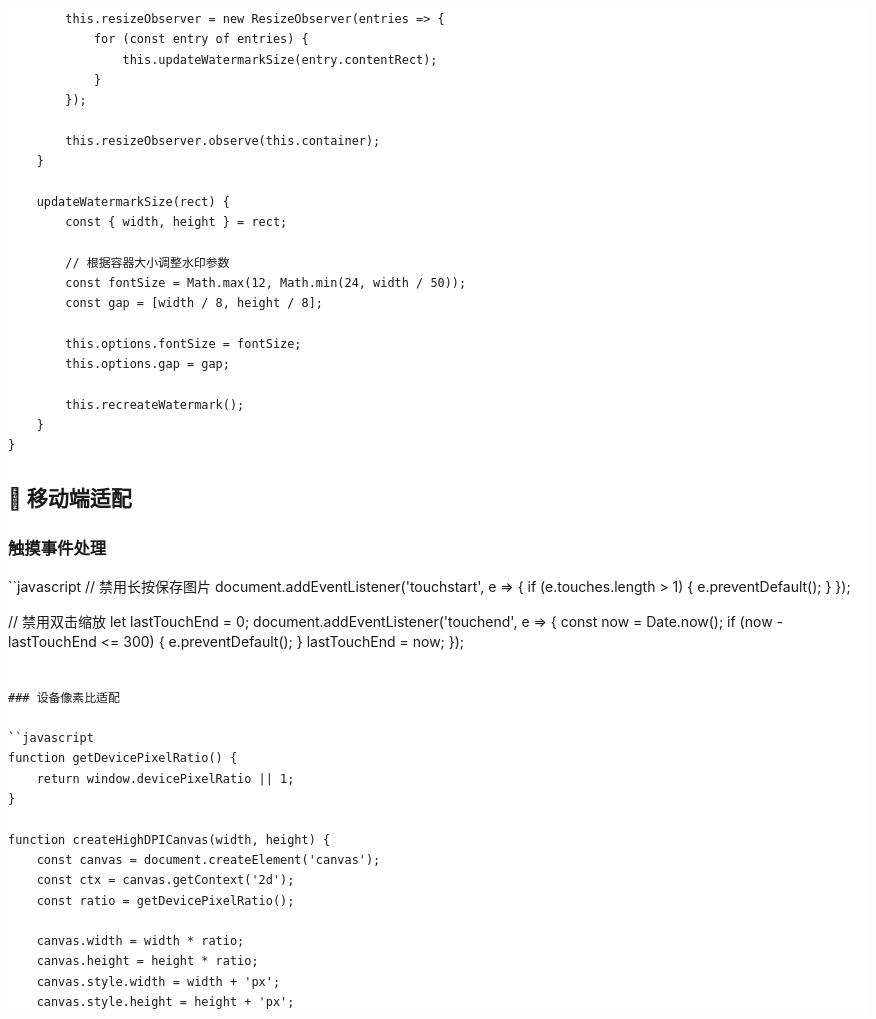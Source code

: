 ```
		this.resizeObserver = new ResizeObserver(entries => {
			for (const entry of entries) {
				this.updateWatermarkSize(entry.contentRect);
			}
		});

		this.resizeObserver.observe(this.container);
	}

	updateWatermarkSize(rect) {
		const { width, height } = rect;

		// 根据容器大小调整水印参数
		const fontSize = Math.max(12, Math.min(24, width / 50));
		const gap = [width / 8, height / 8];

		this.options.fontSize = fontSize;
		this.options.gap = gap;

		this.recreateWatermark();
	}
}
```

## 📱 移动端适配

### 触摸事件处理

``javascript
// 禁用长按保存图片
document.addEventListener('touchstart', e => {
if (e.touches.length > 1) {
e.preventDefault();
}
});

// 禁用双击缩放
let lastTouchEnd = 0;
document.addEventListener('touchend', e => {
const now = Date.now();
if (now - lastTouchEnd <= 300) {
e.preventDefault();
}
lastTouchEnd = now;
});

```

### 设备像素比适配

``javascript
function getDevicePixelRatio() {
	return window.devicePixelRatio || 1;
}

function createHighDPICanvas(width, height) {
	const canvas = document.createElement('canvas');
	const ctx = canvas.getContext('2d');
	const ratio = getDevicePixelRatio();

	canvas.width = width * ratio;
	canvas.height = height * ratio;
	canvas.style.width = width + 'px';
	canvas.style.height = height + 'px';
```